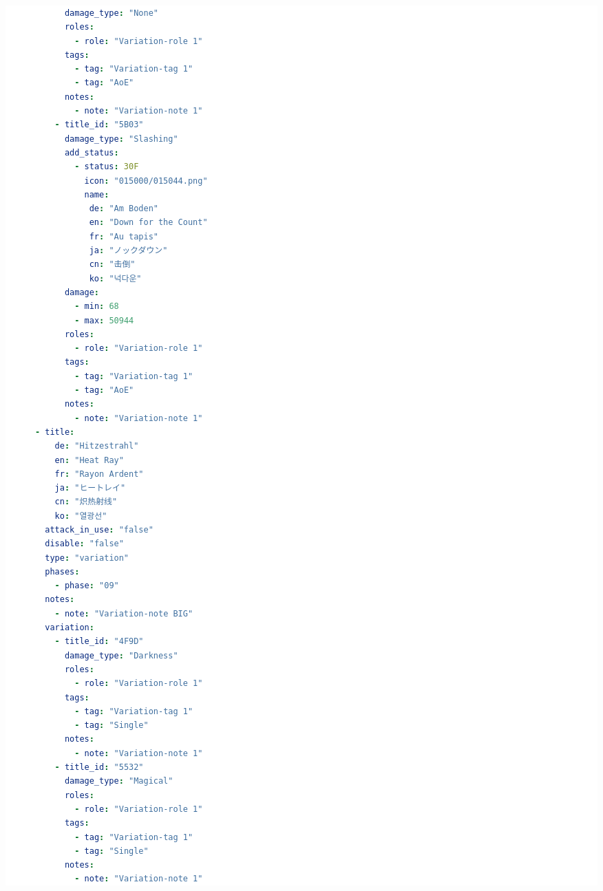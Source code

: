 ```yaml
            damage_type: "None"
            roles:
              - role: "Variation-role 1"
            tags:
              - tag: "Variation-tag 1"
              - tag: "AoE"
            notes:
              - note: "Variation-note 1"
          - title_id: "5B03"
            damage_type: "Slashing"
            add_status:
              - status: 30F
                icon: "015000/015044.png"
                name:
                 de: "Am Boden"
                 en: "Down for the Count"
                 fr: "Au tapis"
                 ja: "ノックダウン"
                 cn: "击倒"
                 ko: "넉다운"
            damage:
              - min: 68
              - max: 50944
            roles:
              - role: "Variation-role 1"
            tags:
              - tag: "Variation-tag 1"
              - tag: "AoE"
            notes:
              - note: "Variation-note 1"
      - title:
          de: "Hitzestrahl"
          en: "Heat Ray"
          fr: "Rayon Ardent"
          ja: "ヒートレイ"
          cn: "炽热射线"
          ko: "열광선"
        attack_in_use: "false"
        disable: "false"
        type: "variation"
        phases:
          - phase: "09"
        notes:
          - note: "Variation-note BIG"
        variation:
          - title_id: "4F9D"
            damage_type: "Darkness"
            roles:
              - role: "Variation-role 1"
            tags:
              - tag: "Variation-tag 1"
              - tag: "Single"
            notes:
              - note: "Variation-note 1"
          - title_id: "5532"
            damage_type: "Magical"
            roles:
              - role: "Variation-role 1"
            tags:
              - tag: "Variation-tag 1"
              - tag: "Single"
            notes:
              - note: "Variation-note 1"
```